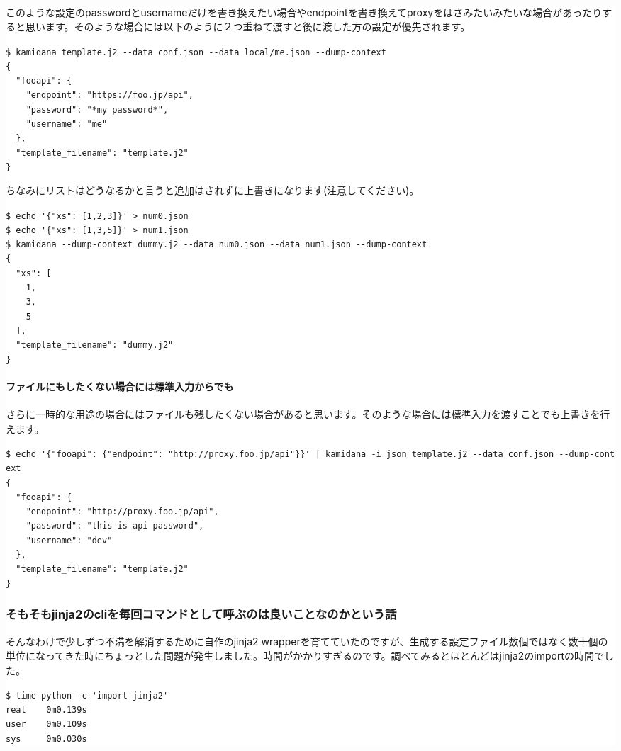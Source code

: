 このような設定のpasswordとusernameだけを書き換えたい場合やendpointを書き換えてproxyをはさみたいみたいな場合があったりすると思います。そのような場合には以下のように２つ重ねて渡すと後に渡した方の設定が優先されます。

```console
$ kamidana template.j2 --data conf.json --data local/me.json --dump-context
{
  "fooapi": {
    "endpoint": "https://foo.jp/api",
    "password": "*my password*",
    "username": "me"
  },
  "template_filename": "template.j2"
}
```

ちなみにリストはどうなるかと言うと追加はされずに上書きになります(注意してください)。

```console
$ echo '{"xs": [1,2,3]}' > num0.json
$ echo '{"xs": [1,3,5]}' > num1.json
$ kamidana --dump-context dummy.j2 --data num0.json --data num1.json --dump-context
{
  "xs": [
    1,
    3,
    5
  ],
  "template_filename": "dummy.j2"
}
```

#### ファイルにもしたくない場合には標準入力からでも

さらに一時的な用途の場合にはファイルも残したくない場合があると思います。そのような場合には標準入力を渡すことでも上書きを行えます。

```console
$ echo '{"fooapi": {"endpoint": "http://proxy.foo.jp/api"}}' | kamidana -i json template.j2 --data conf.json --dump-context
{
  "fooapi": {
    "endpoint": "http://proxy.foo.jp/api",
    "password": "this is api password",
    "username": "dev"
  },
  "template_filename": "template.j2"
}
```

### そもそもjinja2のcliを毎回コマンドとして呼ぶのは良いことなのかという話

そんなわけで少しずつ不満を解消するために自作のjinja2 wrapperを育てていたのですが、生成する設定ファイル数個ではなく数十個の単位になってきた時にちょっとした問題が発生しました。時間がかかりすぎるのです。調べてみるとほとんどはjinja2のimportの時間でした。

```console
$ time python -c 'import jinja2'
real    0m0.139s
user    0m0.109s
sys     0m0.030s
```
